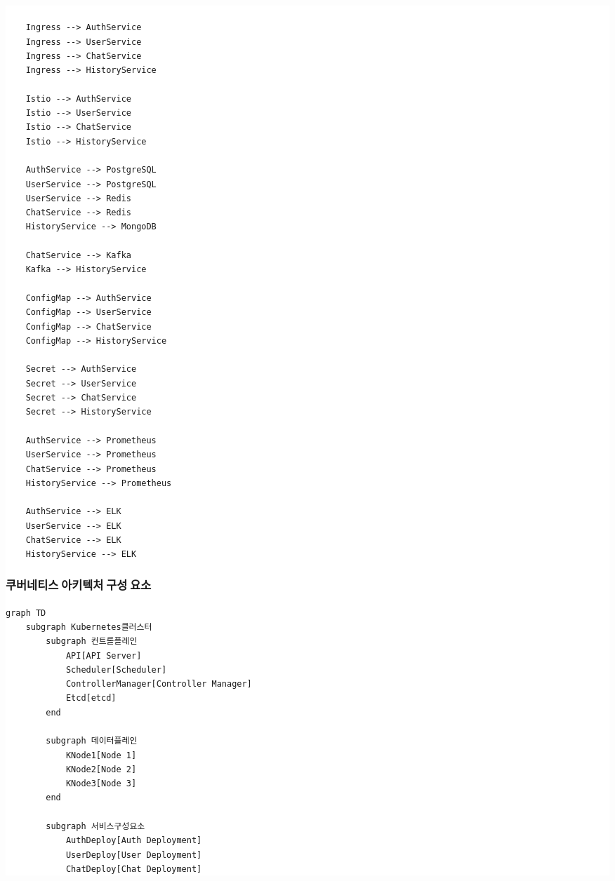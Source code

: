 ```mermaid
    
    Ingress --> AuthService
    Ingress --> UserService
    Ingress --> ChatService
    Ingress --> HistoryService
    
    Istio --> AuthService
    Istio --> UserService
    Istio --> ChatService
    Istio --> HistoryService
    
    AuthService --> PostgreSQL
    UserService --> PostgreSQL
    UserService --> Redis
    ChatService --> Redis
    HistoryService --> MongoDB
    
    ChatService --> Kafka
    Kafka --> HistoryService
    
    ConfigMap --> AuthService
    ConfigMap --> UserService
    ConfigMap --> ChatService
    ConfigMap --> HistoryService
    
    Secret --> AuthService
    Secret --> UserService
    Secret --> ChatService
    Secret --> HistoryService
    
    AuthService --> Prometheus
    UserService --> Prometheus
    ChatService --> Prometheus
    HistoryService --> Prometheus
    
    AuthService --> ELK
    UserService --> ELK
    ChatService --> ELK
    HistoryService --> ELK
```

### 쿠버네티스 아키텍처 구성 요소

```mermaid
graph TD
    subgraph Kubernetes클러스터
        subgraph 컨트롤플레인
            API[API Server]
            Scheduler[Scheduler]
            ControllerManager[Controller Manager]
            Etcd[etcd]
        end
        
        subgraph 데이터플레인
            KNode1[Node 1]
            KNode2[Node 2]
            KNode3[Node 3]
        end
        
        subgraph 서비스구성요소
            AuthDeploy[Auth Deployment]
            UserDeploy[User Deployment]
            ChatDeploy[Chat Deployment]
```